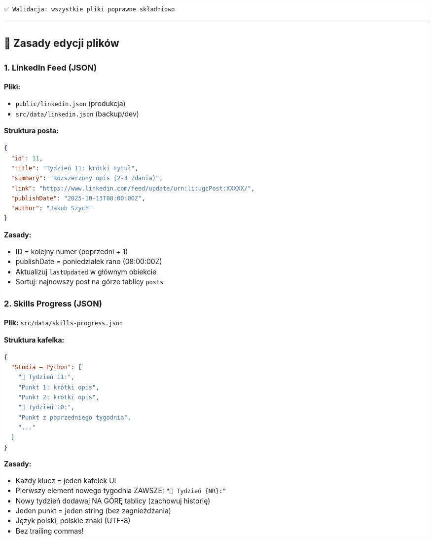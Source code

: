 ```markdown
✅ Walidacja: wszystkie pliki poprawne składniowo
```

---

## 📁 Zasady edycji plików

### 1. LinkedIn Feed (JSON)

**Pliki:**
- `public/linkedin.json` (produkcja)
- `src/data/linkedin.json` (backup/dev)

**Struktura posta:**
```json
{
  "id": 11,
  "title": "Tydzień 11: krótki tytuł",
  "summary": "Rozszerzony opis (2-3 zdania)",
  "link": "https://www.linkedin.com/feed/update/urn:li:ugcPost:XXXXX/",
  "publishDate": "2025-10-13T08:00:00Z",
  "author": "Jakub Szych"
}
```

**Zasady:**
- ID = kolejny numer (poprzedni + 1)
- publishDate = poniedziałek rano (08:00:00Z)
- Aktualizuj `lastUpdated` w głównym obiekcie
- Sortuj: najnowszy post na górze tablicy `posts`

### 2. Skills Progress (JSON)

**Plik:** `src/data/skills-progress.json`

**Struktura kafelka:**
```json
{
  "Studia — Python": [
    "📅 Tydzień 11:",
    "Punkt 1: krótki opis",
    "Punkt 2: krótki opis",
    "📅 Tydzień 10:",
    "Punkt z poprzedniego tygodnia",
    "..."
  ]
}
```

**Zasady:**
- Każdy klucz = jeden kafelek UI
- Pierwszy element nowego tygodnia ZAWSZE: `"📅 Tydzień {NR}:"`
- Nowy tydzień dodawaj NA GÓRĘ tablicy (zachowuj historię)
- Jeden punkt = jeden string (bez zagnieżdżania)
- Język polski, polskie znaki (UTF-8)
- Bez trailing commas!
